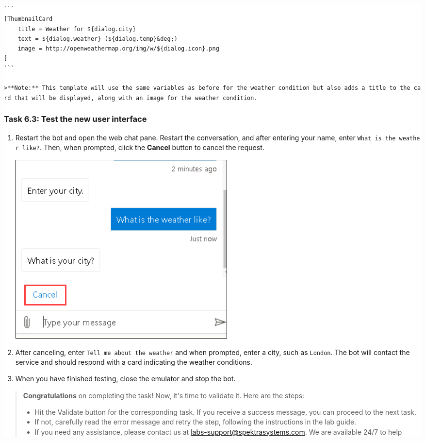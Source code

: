     ```
    [ThumbnailCard
        title = Weather for ${dialog.city}
        text = ${dialog.weather} (${dialog.temp}&deg;)
        image = http://openweathermap.org/img/w/${dialog.icon}.png
    ]
    ```

    >**Note:** This template will use the same variables as before for the weather condition but also adds a title to the card that will be displayed, along with an image for the weather condition.

### Task 6.3: Test the new user interface

1. Restart the bot and open the web chat pane. Restart the conversation, and after entering your name, enter `What is the weather like?`. Then, when prompted, click the **Cancel** button to cancel the request.
   
      ![api-option](./images/14.1.png)
  
1. After canceling, enter `Tell me about the weather` and when prompted, enter a city, such as `London`. The bot will contact the service and should respond with a card indicating the weather conditions.

1. When you have finished testing, close the emulator and stop the bot.

> **Congratulations** on completing the task! Now, it's time to validate it. Here are the steps:
> - Hit the Validate button for the corresponding task. If you receive a success message, you can proceed to the next task. 
> - If not, carefully read the error message and retry the step, following the instructions in the lab guide.
> - If you need any assistance, please contact us at labs-support@spektrasystems.com. We are available 24/7 to help

<validation step="b203f839-39fe-4f72-be23-81584c5b9093" />
